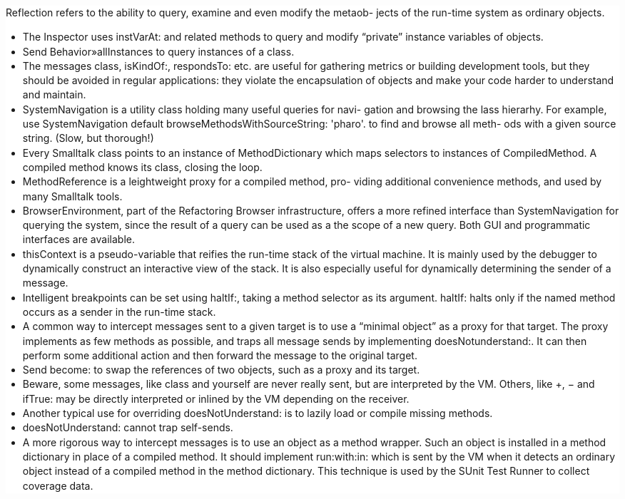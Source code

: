 Reflection refers to the ability to query, examine and even modify the metaob- jects of the run-time system as ordinary objects.

* The Inspector uses instVarAt: and related methods to query and modify “private” instance variables of objects.
* Send Behavior»allInstances to query instances of a class.
* The messages class, isKindOf:, respondsTo: etc. are useful for gathering metrics or building development tools, but they should be avoided in regular applications: they violate the encapsulation of objects and make your code harder to understand and maintain.
* SystemNavigation is a utility class holding many useful queries for navi- gation and browsing the lass hierarhy. For example, use SystemNavigation default browseMethodsWithSourceString: 'pharo'. to find and browse all meth- ods with a given source string. (Slow, but thorough!)
* Every Smalltalk class points to an instance of MethodDictionary which maps selectors to instances of CompiledMethod. A compiled method knows its class, closing the loop.
* MethodReference is a leightweight proxy for a compiled method, pro- viding additional convenience methods, and used by many Smalltalk tools.
* BrowserEnvironment, part of the Refactoring Browser infrastructure, offers a more refined interface than SystemNavigation for querying the system, since the result of a query can be used as a the scope of a new query. Both GUI and programmatic interfaces are available.
* thisContext is a pseudo-variable that reifies the run-time stack of the virtual machine. It is mainly used by the debugger to dynamically construct an interactive view of the stack. It is also especially useful for dynamically determining the sender of a message.
* Intelligent breakpoints can be set using haltIf:, taking a method selector as its argument. haltIf: halts only if the named method occurs as a sender in the run-time stack.
* A common way to intercept messages sent to a given target is to use a “minimal object” as a proxy for that target. The proxy implements as few methods as possible, and traps all message sends by implementing doesNotunderstand:. It can then perform some additional action and then
forward the message to the original target.
* Send become: to swap the references of two objects, such as a proxy and its target.
* Beware, some messages, like class and yourself are never really sent, but are interpreted by the VM. Others, like +, − and ifTrue: may be directly interpreted or inlined by the VM depending on the receiver.
* Another typical use for overriding doesNotUnderstand: is to lazily load or compile missing methods.
* doesNotUnderstand: cannot trap self-sends.
* A more rigorous way to intercept messages is to use an object as a method wrapper. Such an object is installed in a method dictionary in place of a compiled method. It should implement run:with:in: which is sent by the VM when it detects an ordinary object instead of a compiled method in the method dictionary. This technique is used by the SUnit Test Runner to collect coverage data.
